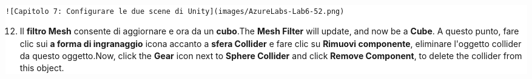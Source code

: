     ![Capitolo 7: Configurare le due scene di Unity](images/AzureLabs-Lab6-52.png)

12. <span data-ttu-id="5c8a4-455">Il **filtro Mesh** consente di aggiornare e ora da un **cubo**.</span><span class="sxs-lookup"><span data-stu-id="5c8a4-455">The **Mesh Filter** will update, and now be a **Cube**.</span></span> <span data-ttu-id="5c8a4-456">A questo punto, fare clic sui **a forma di ingranaggio** icona accanto a **sfera Collider** e fare clic su **Rimuovi componente**, eliminare l'oggetto collider da questo oggetto.</span><span class="sxs-lookup"><span data-stu-id="5c8a4-456">Now, click the **Gear** icon next to **Sphere Collider** and click **Remove Component**, to delete the collider from this object.</span></span>

